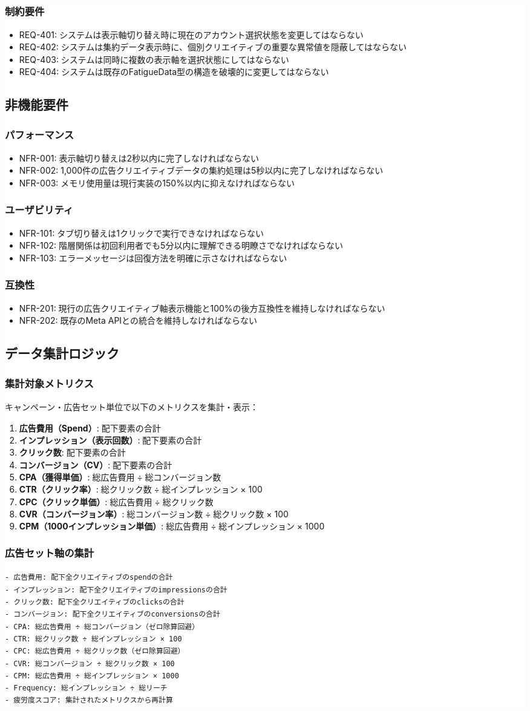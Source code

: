 ### 制約要件

- REQ-401: システムは表示軸切り替え時に現在のアカウント選択状態を変更してはならない
- REQ-402: システムは集約データ表示時に、個別クリエイティブの重要な異常値を隠蔽してはならない
- REQ-403: システムは同時に複数の表示軸を選択状態にしてはならない
- REQ-404: システムは既存のFatigueData型の構造を破壊的に変更してはならない

## 非機能要件

### パフォーマンス

- NFR-001: 表示軸切り替えは2秒以内に完了しなければならない
- NFR-002: 1,000件の広告クリエイティブデータの集約処理は5秒以内に完了しなければならない
- NFR-003: メモリ使用量は現行実装の150%以内に抑えなければならない

### ユーザビリティ

- NFR-101: タブ切り替えは1クリックで実行できなければならない
- NFR-102: 階層関係は初回利用者でも5分以内に理解できる明瞭さでなければならない
- NFR-103: エラーメッセージは回復方法を明確に示さなければならない

### 互換性

- NFR-201: 現行の広告クリエイティブ軸表示機能と100%の後方互換性を維持しなければならない
- NFR-202: 既存のMeta APIとの統合を維持しなければならない

## データ集計ロジック

### 集計対象メトリクス

キャンペーン・広告セット単位で以下のメトリクスを集計・表示：

1. **広告費用（Spend）**: 配下要素の合計
2. **インプレッション（表示回数）**: 配下要素の合計
3. **クリック数**: 配下要素の合計
4. **コンバージョン（CV）**: 配下要素の合計
5. **CPA（獲得単価）**: 総広告費用 ÷ 総コンバージョン数
6. **CTR（クリック率）**: 総クリック数 ÷ 総インプレッション × 100
7. **CPC（クリック単価）**: 総広告費用 ÷ 総クリック数
8. **CVR（コンバージョン率）**: 総コンバージョン数 ÷ 総クリック数 × 100
9. **CPM（1000インプレッション単価）**: 総広告費用 ÷ 総インプレッション × 1000

### 広告セット軸の集計

```
- 広告費用: 配下全クリエイティブのspendの合計
- インプレッション: 配下全クリエイティブのimpressionsの合計
- クリック数: 配下全クリエイティブのclicksの合計
- コンバージョン: 配下全クリエイティブのconversionsの合計
- CPA: 総広告費用 ÷ 総コンバージョン（ゼロ除算回避）
- CTR: 総クリック数 ÷ 総インプレッション × 100
- CPC: 総広告費用 ÷ 総クリック数（ゼロ除算回避）
- CVR: 総コンバージョン ÷ 総クリック数 × 100
- CPM: 総広告費用 ÷ 総インプレッション × 1000
- Frequency: 総インプレッション ÷ 総リーチ
- 疲労度スコア: 集計されたメトリクスから再計算
```
